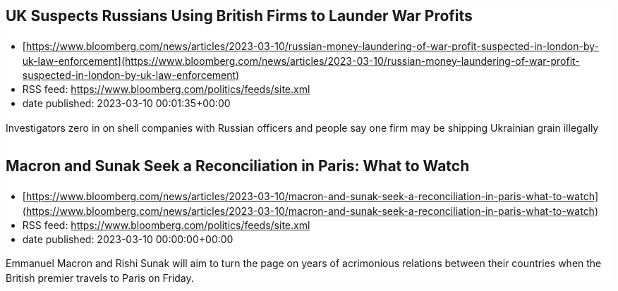 ## UK Suspects Russians Using British Firms to Launder War Profits
 - [https://www.bloomberg.com/news/articles/2023-03-10/russian-money-laundering-of-war-profit-suspected-in-london-by-uk-law-enforcement](https://www.bloomberg.com/news/articles/2023-03-10/russian-money-laundering-of-war-profit-suspected-in-london-by-uk-law-enforcement)
 - RSS feed: https://www.bloomberg.com/politics/feeds/site.xml
 - date published: 2023-03-10 00:01:35+00:00

<p>Investigators zero in on shell companies with Russian officers and people say one firm may be shipping Ukrainian grain illegally</p>

## Macron and Sunak Seek a Reconciliation in Paris: What to Watch
 - [https://www.bloomberg.com/news/articles/2023-03-10/macron-and-sunak-seek-a-reconciliation-in-paris-what-to-watch](https://www.bloomberg.com/news/articles/2023-03-10/macron-and-sunak-seek-a-reconciliation-in-paris-what-to-watch)
 - RSS feed: https://www.bloomberg.com/politics/feeds/site.xml
 - date published: 2023-03-10 00:00:00+00:00

Emmanuel Macron and Rishi Sunak will aim to turn the page on years of acrimonious relations between their countries when the British premier travels to Paris on Friday.

